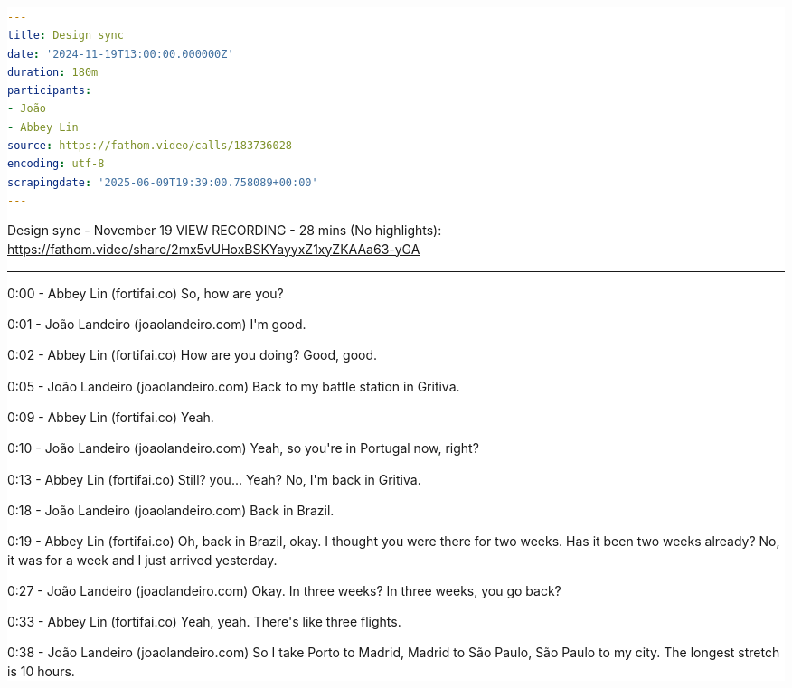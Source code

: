 ```yaml
---
title: Design sync
date: '2024-11-19T13:00:00.000000Z'
duration: 180m
participants:
- João
- Abbey Lin
source: https://fathom.video/calls/183736028
encoding: utf-8
scrapingdate: '2025-06-09T19:39:00.758089+00:00'
---
```


Design sync - November 19
VIEW RECORDING - 28 mins (No highlights): https://fathom.video/share/2mx5vUHoxBSKYayyxZ1xyZKAAa63-yGA

---

0:00 - Abbey Lin (fortifai.co)
  So, how are you?

0:01 - João Landeiro (joaolandeiro.com)
  I'm good.

0:02 - Abbey Lin (fortifai.co)
  How are you doing? Good, good.

0:05 - João Landeiro (joaolandeiro.com)
  Back to my battle station in Gritiva.

0:09 - Abbey Lin (fortifai.co)
  Yeah.

0:10 - João Landeiro (joaolandeiro.com)
  Yeah, so you're in Portugal now, right?

0:13 - Abbey Lin (fortifai.co)
  Still? you... Yeah? No, I'm back in Gritiva.

0:18 - João Landeiro (joaolandeiro.com)
  Back in Brazil.

0:19 - Abbey Lin (fortifai.co)
  Oh, back in Brazil, okay. I thought you were there for two weeks. Has it been two weeks already? No, it was for a week and I just arrived yesterday.

0:27 - João Landeiro (joaolandeiro.com)
  Okay. In three weeks? In three weeks, you go back?

0:33 - Abbey Lin (fortifai.co)
  Yeah, yeah. There's like three flights.

0:38 - João Landeiro (joaolandeiro.com)
  So I take Porto to Madrid, Madrid to São Paulo, São Paulo to my city. The longest stretch is 10 hours.

